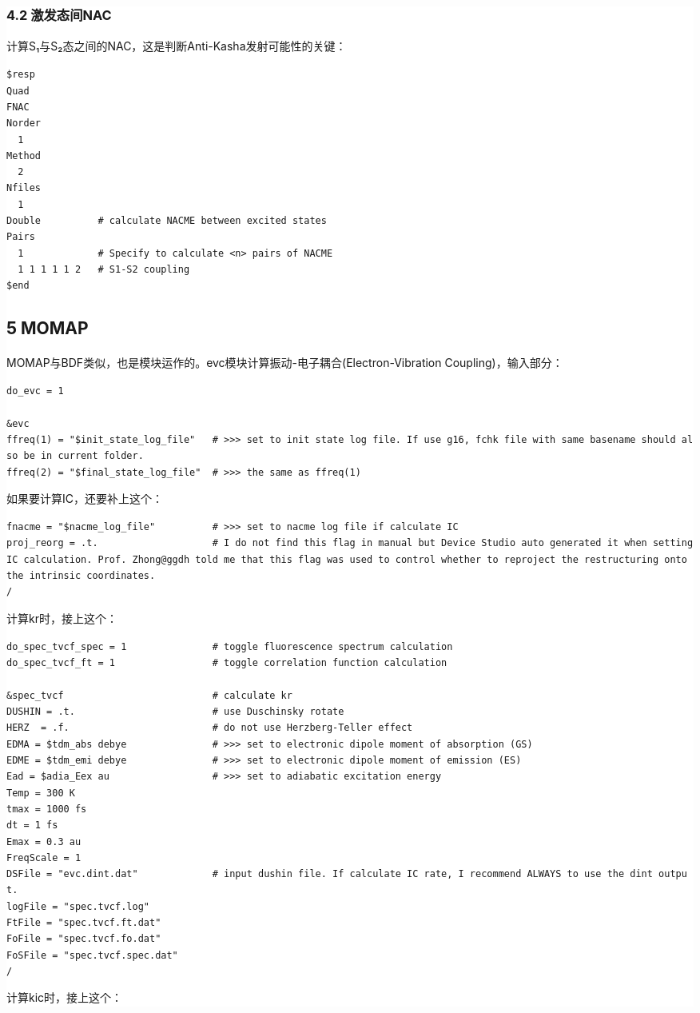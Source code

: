 ### 4.2 激发态间NAC

计算S₁与S₂态之间的NAC，这是判断Anti-Kasha发射可能性的关键：

```
$resp
Quad
FNAC
Norder
  1
Method
  2
Nfiles  
  1
Double          # calculate NACME between excited states
Pairs
  1             # Specify to calculate <n> pairs of NACME
  1 1 1 1 1 2   # S1-S2 coupling
$end
```

## 5 MOMAP
MOMAP与BDF类似，也是模块运作的。evc模块计算振动-电子耦合(Electron-Vibration Coupling)，输入部分：
```
do_evc = 1

&evc
ffreq(1) = "$init_state_log_file"   # >>> set to init state log file. If use g16, fchk file with same basename should also be in current folder.
ffreq(2) = "$final_state_log_file"  # >>> the same as ffreq(1)
```
如果要计算IC，还要补上这个：
```
fnacme = "$nacme_log_file"          # >>> set to nacme log file if calculate IC
proj_reorg = .t.                    # I do not find this flag in manual but Device Studio auto generated it when setting IC calculation. Prof. Zhong@ggdh told me that this flag was used to control whether to reproject the restructuring onto the intrinsic coordinates.
/
```
计算kr时，接上这个：
```
do_spec_tvcf_spec = 1               # toggle fluorescence spectrum calculation
do_spec_tvcf_ft = 1                 # toggle correlation function calculation

&spec_tvcf                          # calculate kr
DUSHIN = .t.                        # use Duschinsky rotate
HERZ  = .f.                         # do not use Herzberg-Teller effect
EDMA = $tdm_abs debye               # >>> set to electronic dipole moment of absorption (GS)
EDME = $tdm_emi debye               # >>> set to electronic dipole moment of emission (ES)
Ead = $adia_Eex au                  # >>> set to adiabatic excitation energy
Temp = 300 K    
tmax = 1000 fs  
dt = 1 fs   
Emax = 0.3 au   
FreqScale = 1   
DSFile = "evc.dint.dat"             # input dushin file. If calculate IC rate, I recommend ALWAYS to use the dint output.
logFile = "spec.tvcf.log"   
FtFile = "spec.tvcf.ft.dat" 
FoFile = "spec.tvcf.fo.dat" 
FoSFile = "spec.tvcf.spec.dat"  
/   
```
计算kic时，接上这个：
```
```